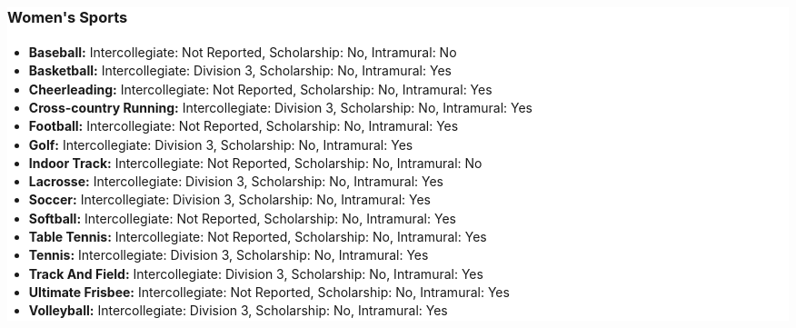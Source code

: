### Women's Sports

- **Baseball:** Intercollegiate: Not Reported, Scholarship: No, Intramural: No
- **Basketball:** Intercollegiate: Division 3, Scholarship: No, Intramural: Yes
- **Cheerleading:** Intercollegiate: Not Reported, Scholarship: No, Intramural: Yes
- **Cross-country Running:** Intercollegiate: Division 3, Scholarship: No, Intramural: Yes
- **Football:** Intercollegiate: Not Reported, Scholarship: No, Intramural: Yes
- **Golf:** Intercollegiate: Division 3, Scholarship: No, Intramural: Yes
- **Indoor Track:** Intercollegiate: Not Reported, Scholarship: No, Intramural: No
- **Lacrosse:** Intercollegiate: Division 3, Scholarship: No, Intramural: Yes
- **Soccer:** Intercollegiate: Division 3, Scholarship: No, Intramural: Yes
- **Softball:** Intercollegiate: Not Reported, Scholarship: No, Intramural: Yes
- **Table Tennis:** Intercollegiate: Not Reported, Scholarship: No, Intramural: Yes
- **Tennis:** Intercollegiate: Division 3, Scholarship: No, Intramural: Yes
- **Track And Field:** Intercollegiate: Division 3, Scholarship: No, Intramural: Yes
- **Ultimate Frisbee:** Intercollegiate: Not Reported, Scholarship: No, Intramural: Yes
- **Volleyball:** Intercollegiate: Division 3, Scholarship: No, Intramural: Yes
